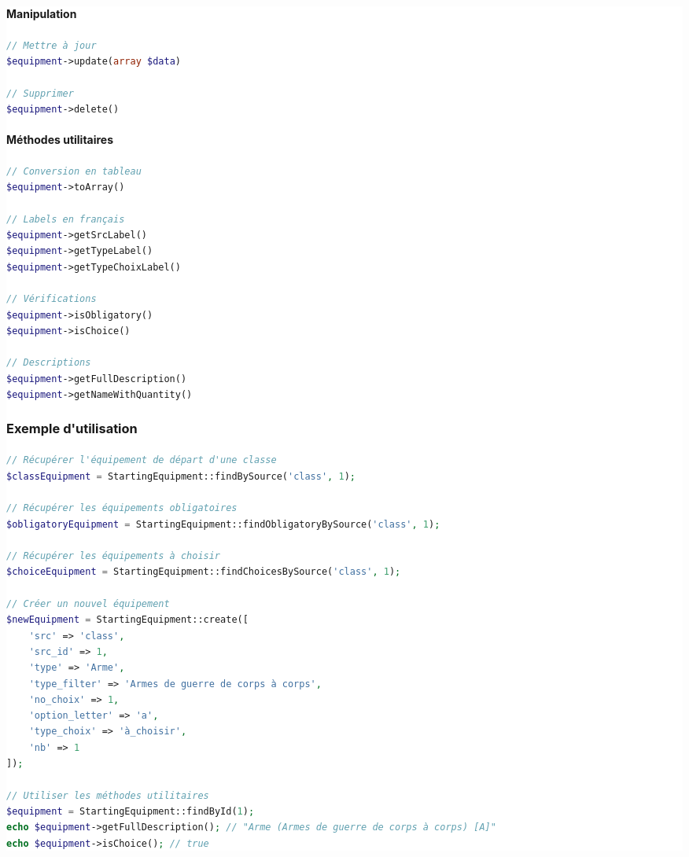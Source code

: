 #### Manipulation
```php
// Mettre à jour
$equipment->update(array $data)

// Supprimer
$equipment->delete()
```

#### Méthodes utilitaires
```php
// Conversion en tableau
$equipment->toArray()

// Labels en français
$equipment->getSrcLabel()
$equipment->getTypeLabel()
$equipment->getTypeChoixLabel()

// Vérifications
$equipment->isObligatory()
$equipment->isChoice()

// Descriptions
$equipment->getFullDescription()
$equipment->getNameWithQuantity()
```

### Exemple d'utilisation

```php
// Récupérer l'équipement de départ d'une classe
$classEquipment = StartingEquipment::findBySource('class', 1);

// Récupérer les équipements obligatoires
$obligatoryEquipment = StartingEquipment::findObligatoryBySource('class', 1);

// Récupérer les équipements à choisir
$choiceEquipment = StartingEquipment::findChoicesBySource('class', 1);

// Créer un nouvel équipement
$newEquipment = StartingEquipment::create([
    'src' => 'class',
    'src_id' => 1,
    'type' => 'Arme',
    'type_filter' => 'Armes de guerre de corps à corps',
    'no_choix' => 1,
    'option_letter' => 'a',
    'type_choix' => 'à_choisir',
    'nb' => 1
]);

// Utiliser les méthodes utilitaires
$equipment = StartingEquipment::findById(1);
echo $equipment->getFullDescription(); // "Arme (Armes de guerre de corps à corps) [A]"
echo $equipment->isChoice(); // true
```
